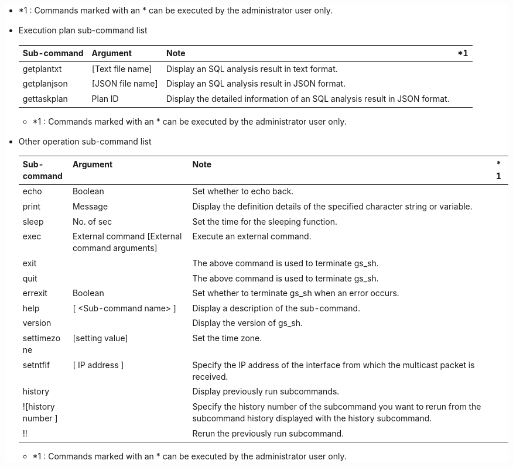   - \*1 : Commands marked with an \* can be executed by the administrator user only.

  

- Execution plan sub-command list

  | Sub-command       | Argument                                                              | Note                                                                         | \*1 |
  |------------------|--------------------------------------------------------|------------------------------------------------|-----|
  | getplantxt  | \[Text file name\] | Display an SQL analysis result in text format.        |     |
  | getplanjson | \[JSON file name\] | Display an SQL analysis result in JSON format.            |     |
  | gettaskplan | Plan ID            | Display the detailed information of an SQL analysis result in JSON format.  |     |

  - \*1 : Commands marked with an \* can be executed by the administrator user only.

  

- Other operation sub-command list

  | Sub-command       | Argument                                                              | Note                                                                         | \*1 |
  |----------|--------------------------------------|--------------------------------------------------|-----|
  | echo        | Boolean                                         | Set whether to echo back.                    |     |
  | print       | Message                                         | Display the definition details of the specified character string or variable.  |     |
  | sleep       | No. of sec                                      | Set the time for the sleeping function.                        |     |
  | exec        | External command \[External command arguments\] | Execute an external command.                            |     |
  | exit        |                                                 | The above command is used to terminate gs_sh.                               |     |
  | quit        |                                                 | The above command is used to terminate gs_sh.                               |     |
  | errexit     | Boolean                                         | Set whether to terminate gs_sh when an error occurs.        |     |
  | help        | \[ \<Sub-command name\> \]                      | Display a description of the sub-command.                    |     |
  | version     |                                                 | Display the version of gs_sh.                       |     |
  | settimezone | \[setting value\]                               | Set the time zone.                      |     |
  | setntfif | \[ IP address \]       | Specify the IP address of the interface from which the multicast packet is received. |     |
  | history | | Display previously run subcommands. |   |
  | !\[history number \]| | Specify the history number of the subcommand you want to rerun from the subcommand history displayed with the history subcommand. |   |
  | !! | |Rerun the previously run subcommand. |   |

  - \*1 : Commands marked with an \* can be executed by the administrator user only.

   
